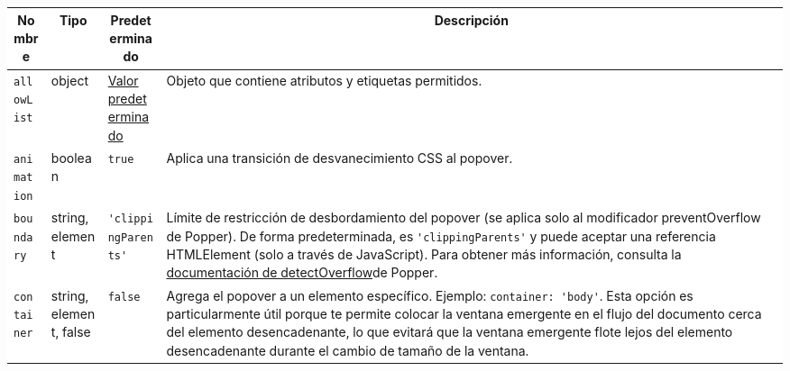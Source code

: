 | Nombre               | Tipo                      | Predeterminado                                                                                                   | Descripción                                                                                                                                                                                                                                                                                                                                                                                                                                                                                                                                                                                                                                                                                                                                                                               |
| -------------------- | ------------------------- | ---------------------------------------------------------------------------------------------------------------- | ----------------------------------------------------------------------------------------------------------------------------------------------------------------------------------------------------------------------------------------------------------------------------------------------------------------------------------------------------------------------------------------------------------------------------------------------------------------------------------------------------------------------------------------------------------------------------------------------------------------------------------------------------------------------------------------------------------------------------------------------------------------------------------------- |
| `allowList`          | object                    | [Valor predeterminado](/bootstrap/5.3/getting-started/javascript/#sanitizer)                                     | Objeto que contiene atributos y etiquetas permitidos.                                                                                                                                                                                                                                                                                                                                                                                                                                                                                                                                                                                                                                                                                                                                     |
| `animation`          | boolean                   | `true`                                                                                                           | Aplica una transición de desvanecimiento CSS al popover.                                                                                                                                                                                                                                                                                                                                                                                                                                                                                                                                                                                                                                                                                                                                  |
| `boundary`           | string, element           | `'clippingParents'`                                                                                              | Límite de restricción de desbordamiento del popover (se aplica solo al modificador preventOverflow de Popper). De forma predeterminada, es `'clippingParents'` y puede aceptar una referencia HTMLElement (solo a través de JavaScript). Para obtener más información, consulta la [documentación de detectOverflow](https://popper.js.org/docs/v2/utils/detect-overflow/#boundary)de Popper.                                                                                                                                                                                                                                                                                                                                                                                             |
| `container`          | string, element, false    | `false`                                                                                                          | Agrega el popover a un elemento específico. Ejemplo: `container: 'body'`. Esta opción es particularmente útil porque te permite colocar la ventana emergente en el flujo del documento cerca del elemento desencadenante, lo que evitará que la ventana emergente flote lejos del elemento desencadenante durante el cambio de tamaño de la ventana.                                                                                                                                                                                                                                                                                                                                                                                                                                      |